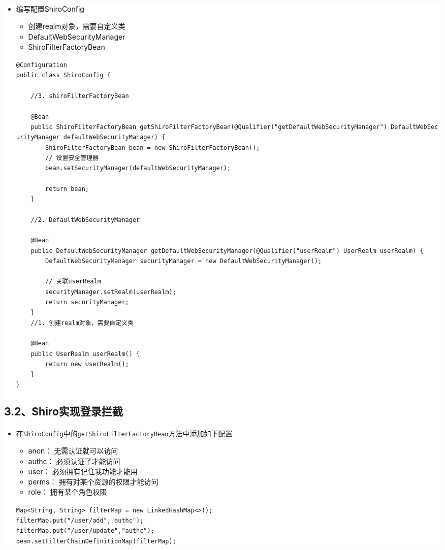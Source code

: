    * 编写配置ShiroConfig

     * 创建realm对象，需要自定义类
     * DefaultWebSecurityManager
     * ShiroFilterFactoryBean

     ```
     @Configuration
     public class ShiroConfig {
     
         //3. shiroFilterFactoryBean
     
         @Bean
         public ShiroFilterFactoryBean getShiroFilterFactoryBean(@Qualifier("getDefaultWebSecurityManager") DefaultWebSecurityManager defaultWebSecurityManager) {
             ShiroFilterFactoryBean bean = new ShiroFilterFactoryBean();
             // 设置安全管理器
             bean.setSecurityManager(defaultWebSecurityManager);
     
             return bean;
         }
     
         //2. DefaultWebSecurityManager
     
         @Bean
         public DefaultWebSecurityManager getDefaultWebSecurityManager(@Qualifier("userRealm") UserRealm userRealm) {
             DefaultWebSecurityManager securityManager = new DefaultWebSecurityManager();
     
             // 关联userRealm
             securityManager.setRealm(userRealm);
             return securityManager;
         }
         //1. 创建realm对象，需要自定义类
     
         @Bean
         public UserRealm userRealm() {
             return new UserRealm();
         }
     }
     ```

## 3.2、Shiro实现登录拦截

* 在`ShiroConfig`中的`getShiroFilterFactoryBean`方法中添加如下配置

  * anon： 无需认证就可以访问
  * authc： 必须认证了才能访问
  * user： 必须拥有记住我功能才能用
  * perms： 拥有对某个资源的权限才能访问
  * role： 拥有某个角色权限

  ```
  Map<String, String> filterMap = new LinkedHashMap<>();
  filterMap.put("/user/add","authc");
  filterMap.put("/user/update","authc");
  bean.setFilterChainDefinitionMap(filterMap);
  ```
